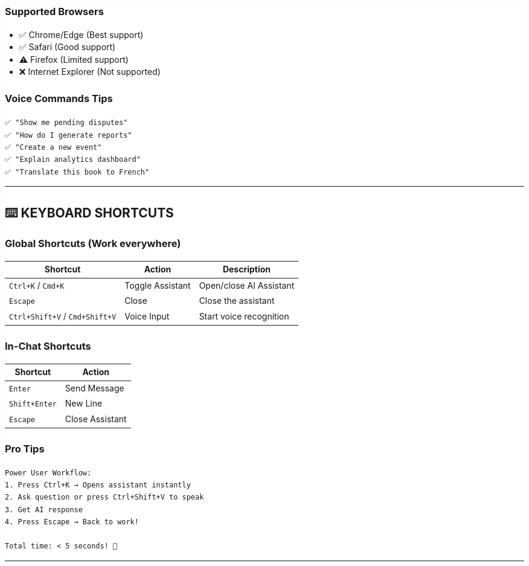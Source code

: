 ### **Supported Browsers**
- ✅ Chrome/Edge (Best support)
- ✅ Safari (Good support)
- ⚠️ Firefox (Limited support)
- ❌ Internet Explorer (Not supported)

### **Voice Commands Tips**
```
✅ "Show me pending disputes"
✅ "How do I generate reports"
✅ "Create a new event"
✅ "Explain analytics dashboard"
✅ "Translate this book to French"
```

---

## ⌨️ KEYBOARD SHORTCUTS

### **Global Shortcuts** (Work everywhere)

| Shortcut | Action | Description |
|----------|--------|-------------|
| `Ctrl+K` / `Cmd+K` | Toggle Assistant | Open/close AI Assistant |
| `Escape` | Close | Close the assistant |
| `Ctrl+Shift+V` / `Cmd+Shift+V` | Voice Input | Start voice recognition |

### **In-Chat Shortcuts**

| Shortcut | Action |
|----------|--------|
| `Enter` | Send Message |
| `Shift+Enter` | New Line |
| `Escape` | Close Assistant |

### **Pro Tips**
```
Power User Workflow:
1. Press Ctrl+K → Opens assistant instantly
2. Ask question or press Ctrl+Shift+V to speak
3. Get AI response
4. Press Escape → Back to work!

Total time: < 5 seconds! 🚀
```

---
